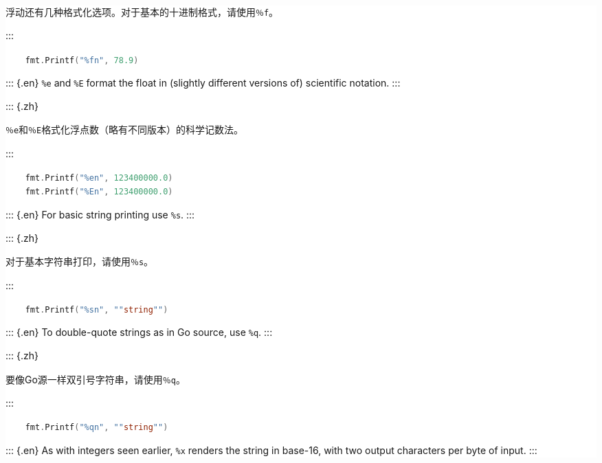 浮动还有几种格式化选项。对于基本的十进制格式，请使用`％f`。

:::


```go
	fmt.Printf("%fn", 78.9)
```


::: {.en}
`%e` and `%E` format the float in (slightly
different versions of) scientific notation.
:::

::: {.zh}

`％e`和`％E`格式化浮点数（略有不同版本）的科学记数法。

:::


```go
	fmt.Printf("%en", 123400000.0)
	fmt.Printf("%En", 123400000.0)
```


::: {.en}
For basic string printing use `%s`.
:::

::: {.zh}

对于基本字符串打印，请使用`％s`。

:::


```go
	fmt.Printf("%sn", ""string"")
```


::: {.en}
To double-quote strings as in Go source, use `%q`.
:::

::: {.zh}

要像Go源一样双引号字符串，请使用`％q`。

:::


```go
	fmt.Printf("%qn", ""string"")
```


::: {.en}
As with integers seen earlier, `%x` renders
the string in base-16, with two output characters
per byte of input.
:::
